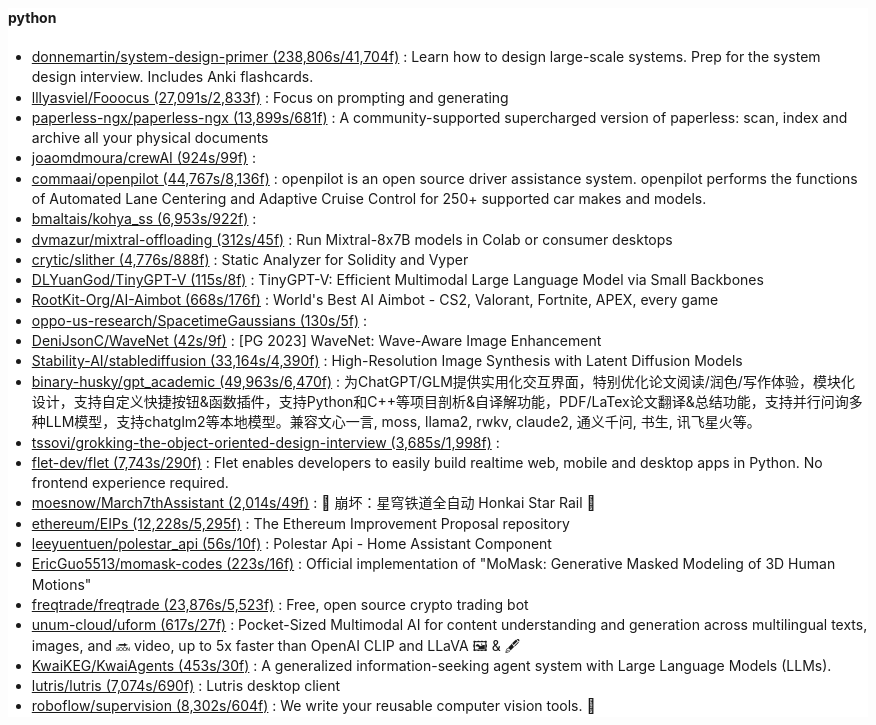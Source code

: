#### python
* [donnemartin/system-design-primer (238,806s/41,704f)](https://github.com/donnemartin/system-design-primer) : Learn how to design large-scale systems. Prep for the system design interview. Includes Anki flashcards.
* [lllyasviel/Fooocus (27,091s/2,833f)](https://github.com/lllyasviel/Fooocus) : Focus on prompting and generating
* [paperless-ngx/paperless-ngx (13,899s/681f)](https://github.com/paperless-ngx/paperless-ngx) : A community-supported supercharged version of paperless: scan, index and archive all your physical documents
* [joaomdmoura/crewAI (924s/99f)](https://github.com/joaomdmoura/crewAI) : 
* [commaai/openpilot (44,767s/8,136f)](https://github.com/commaai/openpilot) : openpilot is an open source driver assistance system. openpilot performs the functions of Automated Lane Centering and Adaptive Cruise Control for 250+ supported car makes and models.
* [bmaltais/kohya_ss (6,953s/922f)](https://github.com/bmaltais/kohya_ss) : 
* [dvmazur/mixtral-offloading (312s/45f)](https://github.com/dvmazur/mixtral-offloading) : Run Mixtral-8x7B models in Colab or consumer desktops
* [crytic/slither (4,776s/888f)](https://github.com/crytic/slither) : Static Analyzer for Solidity and Vyper
* [DLYuanGod/TinyGPT-V (115s/8f)](https://github.com/DLYuanGod/TinyGPT-V) : TinyGPT-V: Efficient Multimodal Large Language Model via Small Backbones
* [RootKit-Org/AI-Aimbot (668s/176f)](https://github.com/RootKit-Org/AI-Aimbot) : World's Best AI Aimbot - CS2, Valorant, Fortnite, APEX, every game
* [oppo-us-research/SpacetimeGaussians (130s/5f)](https://github.com/oppo-us-research/SpacetimeGaussians) : 
* [DeniJsonC/WaveNet (42s/9f)](https://github.com/DeniJsonC/WaveNet) : [PG 2023] WaveNet: Wave-Aware Image Enhancement
* [Stability-AI/stablediffusion (33,164s/4,390f)](https://github.com/Stability-AI/stablediffusion) : High-Resolution Image Synthesis with Latent Diffusion Models
* [binary-husky/gpt_academic (49,963s/6,470f)](https://github.com/binary-husky/gpt_academic) : 为ChatGPT/GLM提供实用化交互界面，特别优化论文阅读/润色/写作体验，模块化设计，支持自定义快捷按钮&函数插件，支持Python和C++等项目剖析&自译解功能，PDF/LaTex论文翻译&总结功能，支持并行问询多种LLM模型，支持chatglm2等本地模型。兼容文心一言, moss, llama2, rwkv, claude2, 通义千问, 书生, 讯飞星火等。
* [tssovi/grokking-the-object-oriented-design-interview (3,685s/1,998f)](https://github.com/tssovi/grokking-the-object-oriented-design-interview) : 
* [flet-dev/flet (7,743s/290f)](https://github.com/flet-dev/flet) : Flet enables developers to easily build realtime web, mobile and desktop apps in Python. No frontend experience required.
* [moesnow/March7thAssistant (2,014s/49f)](https://github.com/moesnow/March7thAssistant) : 🎉 崩坏：星穹铁道全自动 Honkai Star Rail 🎉
* [ethereum/EIPs (12,228s/5,295f)](https://github.com/ethereum/EIPs) : The Ethereum Improvement Proposal repository
* [leeyuentuen/polestar_api (56s/10f)](https://github.com/leeyuentuen/polestar_api) : Polestar Api - Home Assistant Component
* [EricGuo5513/momask-codes (223s/16f)](https://github.com/EricGuo5513/momask-codes) : Official implementation of "MoMask: Generative Masked Modeling of 3D Human Motions"
* [freqtrade/freqtrade (23,876s/5,523f)](https://github.com/freqtrade/freqtrade) : Free, open source crypto trading bot
* [unum-cloud/uform (617s/27f)](https://github.com/unum-cloud/uform) : Pocket-Sized Multimodal AI for content understanding and generation across multilingual texts, images, and 🔜 video, up to 5x faster than OpenAI CLIP and LLaVA 🖼️ & 🖋️
* [KwaiKEG/KwaiAgents (453s/30f)](https://github.com/KwaiKEG/KwaiAgents) : A generalized information-seeking agent system with Large Language Models (LLMs).
* [lutris/lutris (7,074s/690f)](https://github.com/lutris/lutris) : Lutris desktop client
* [roboflow/supervision (8,302s/604f)](https://github.com/roboflow/supervision) : We write your reusable computer vision tools. 💜
